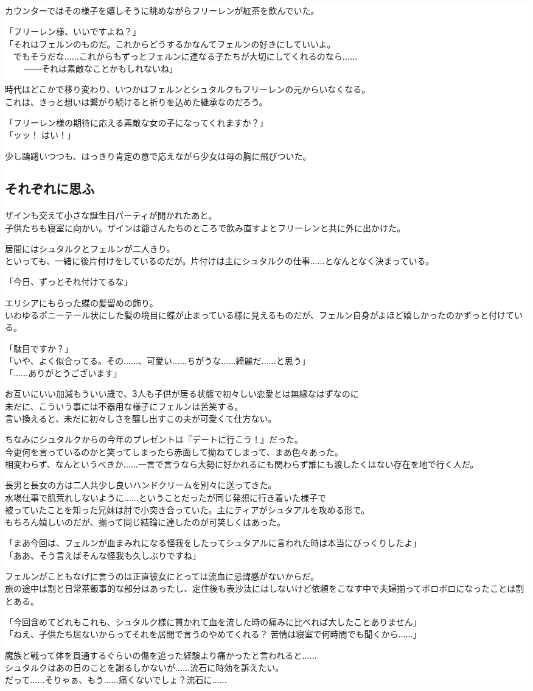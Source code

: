 カウンターではその様子を嬉しそうに眺めながらフリーレンが紅茶を飲んでいた。  

「フリーレン様、いいですよね？」  
「それはフェルンのものだ。これからどうするかなんてフェルンの好きにしていいよ。  
　でもそうだな……これからもずっとフェルンに連なる子たちが大切にしてくれるのなら……  
　
　――それは素敵なことかもしれないね」  

時代はどこかで移り変わり、いつかはフェルンとシュタルクもフリーレンの元からいなくなる。  
これは、きっと想いは繋がり続けると祈りを込めた継承なのだろう。  

「フリーレン様の期待に応える素敵な女の子になってくれますか？」  
「ッッ！ はい！」  

少し躊躇いつつも、はっきり肯定の意で応えながら少女は母の胸に飛びついた。  

## それぞれに思ふ  

ザインも交えて小さな誕生日パーティが開かれたあと。  
子供たちも寝室に向かい。ザインは爺さんたちのところで飲み直すよとフリーレンと共に外に出かけた。  

居間にはシュタルクとフェルンが二人きり。  
といっても、一緒に後片付けをしているのだが。片付けは主にシュタルクの仕事……となんとなく決まっている。  

「今日、ずっとそれ付けてるな」  

エリシアにもらった蝶の髪留めの飾り。  
いわゆるポニーテール状にした髪の境目に蝶が止まっている様に見えるものだが、フェルン自身がよほど嬉しかったのかずっと付けている。  

「駄目ですか？」  
「いや、よく似合ってる。その……、可愛い……ちがうな……綺麗だ……と思う」  
「……ありがとうございます」  

お互いにいい加減もういい歳で、3人も子供が居る状態で初々しい恋愛とは無縁なはずなのに  
未だに、こういう事には不器用な様子にフェルンは苦笑する。  
言い換えると、未だに初々しさを醸し出すこの夫が可愛くて仕方ない。  

ちなみにシュタルクからの今年のプレゼントは『デートに行こう！』だった。  
今更何を言っているのかと笑ってしまったら赤面して拗ねてしまって、まあ色々あった。  
相変わらず、なんというべきか……一言で言うなら大勢に好かれるにも関わらず誰にも渡したくはない存在を地で行く人だ。  

長男と長女の方は二人共少し良いハンドクリームを別々に送ってきた。    
水場仕事で肌荒れしないように……ということだったが同じ発想に行き着いた様子で   
被っていたことを知った兄妹は肘で小突き合っていた。主にティアがシュタアルを攻める形で。  
もちろん嬉しいのだが、揃って同じ結論に達したのが可笑しくはあった。  

「まあ今回は、フェルンが血まみれになる怪我をしたってシュタアルに言われた時は本当にびっくりしたよ」  
「ああ、そう言えばそんな怪我も久しぶりですね」  

フェルンがこともなげに言うのは正直彼女にとっては流血に忌諱感がないからだ。  
旅の途中は割と日常茶飯事的な部分はあったし、定住後も表沙汰にはしないけど依頼をこなす中で夫婦揃ってボロボロになったことは割とある。  

「今回含めてどれもこれも、シュタルク様に貫かれて血を流した時の痛みに比べれば大したことありません」  
「ねえ、子供たち居ないからってそれを居間で言うのやめてくれる？ 苦情は寝室で何時間でも聞くから……」  

魔族と戦って体を貫通するぐらいの傷を追った経験より痛かったと言われると……  
シュタルクはあの日のことを謝るしかないが……流石に時効を訴えたい。  
だって……そりゃぁ、もう……痛くないでしょ？流石に……  
